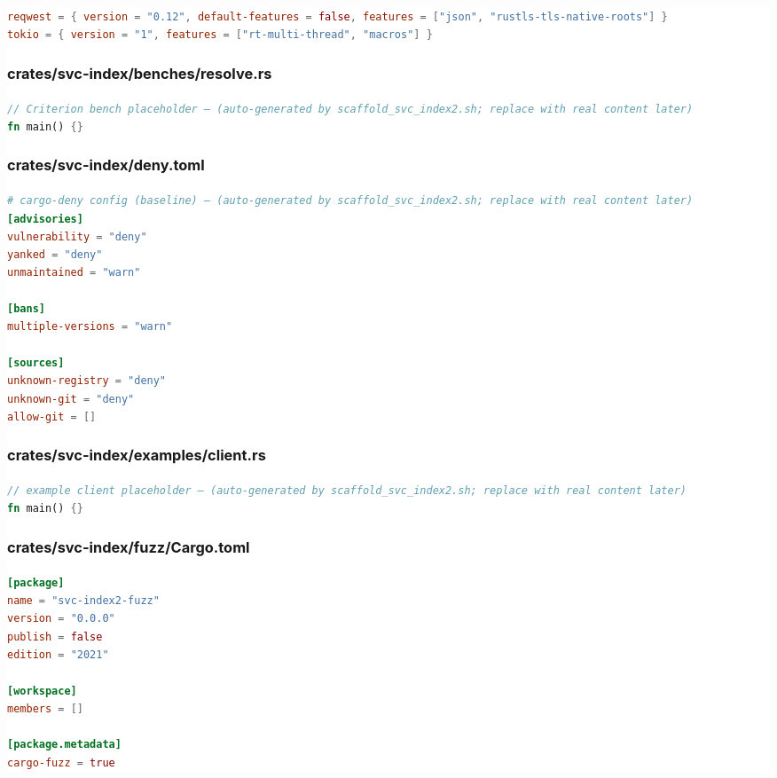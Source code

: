 ```toml
reqwest = { version = "0.12", default-features = false, features = ["json", "rustls-tls-native-roots"] }
tokio = { version = "1", features = ["rt-multi-thread", "macros"] }

```

### crates/svc-index/benches/resolve.rs
<a id="crates-svc-index-benches-resolve-rs"></a>

```rust
// Criterion bench placeholder — (auto-generated by scaffold_svc_index2.sh; replace with real content later)
fn main() {}

```

### crates/svc-index/deny.toml
<a id="crates-svc-index-deny-toml"></a>

```toml
# cargo-deny config (baseline) — (auto-generated by scaffold_svc_index2.sh; replace with real content later)
[advisories]
vulnerability = "deny"
yanked = "deny"
unmaintained = "warn"

[bans]
multiple-versions = "warn"

[sources]
unknown-registry = "deny"
unknown-git = "deny"
allow-git = []

```

### crates/svc-index/examples/client.rs
<a id="crates-svc-index-examples-client-rs"></a>

```rust
// example client placeholder — (auto-generated by scaffold_svc_index2.sh; replace with real content later)
fn main() {}

```

### crates/svc-index/fuzz/Cargo.toml
<a id="crates-svc-index-fuzz-Cargo-toml"></a>

```toml
[package]
name = "svc-index2-fuzz"
version = "0.0.0"
publish = false
edition = "2021"

[workspace]
members = []

[package.metadata]
cargo-fuzz = true

```
